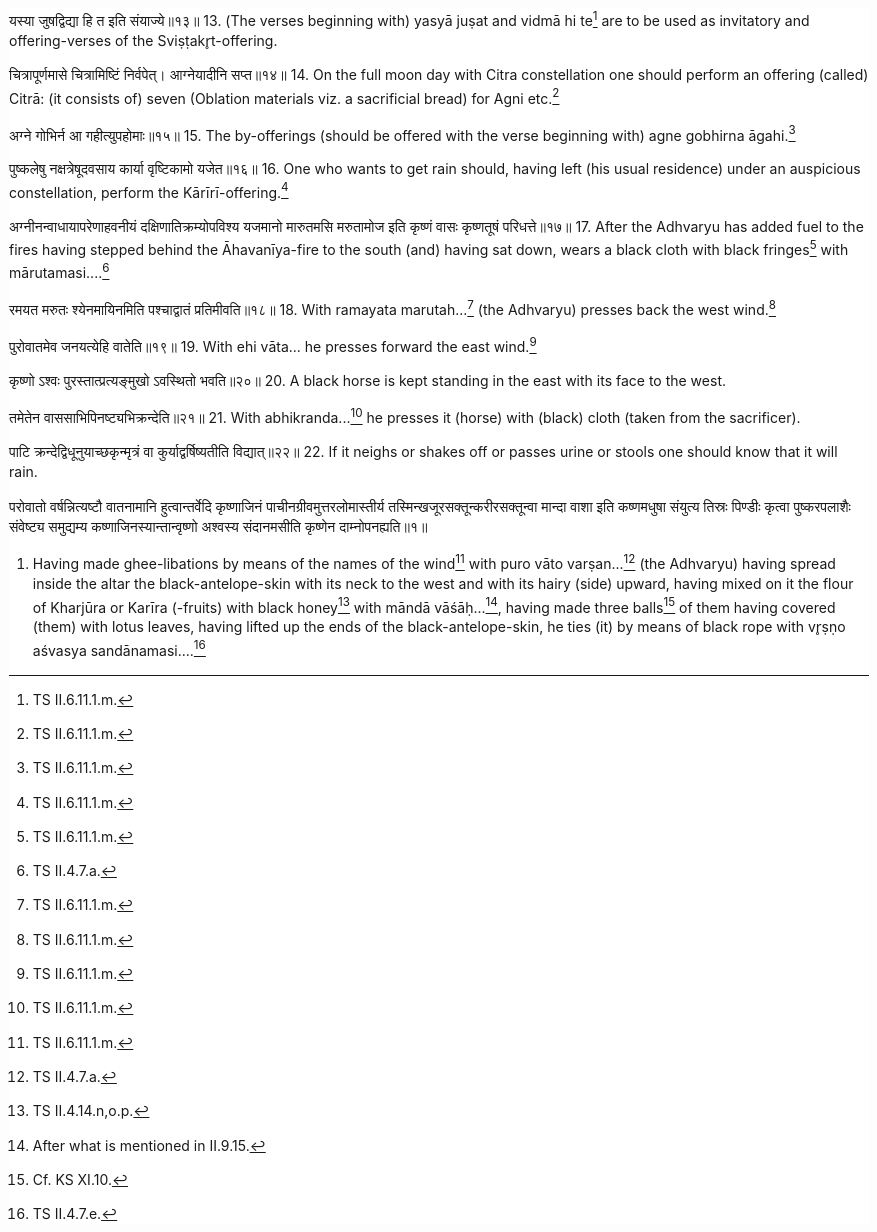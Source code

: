 [^1]: TS II.6.11.1.m. 

यस्या जुषद्विद्या हि त इति संयाज्ये॥१३॥
13. (The verses beginning with) yasyā juṣat and vidmā hi te[^1] are to be used as invitatory and offering-verses of the Sviṣṭakr̥t-offering.  

[^1]: TS II.6.11.1.o,q.  


चित्रापूर्णमासे चित्रामिष्टिं निर्वपेत्। आग्नेयादीनि सप्त॥१४॥
14. On the full moon day with Citra constellation one should perform an offering (called) Citrā: (it consists of) seven (Oblation materials viz. a sacrificial bread) for Agni etc.[^1]  

[^1]: cf. TS II.4.6.1ff.  


अग्ने गोभिर्न आ गहीत्युपहोमाः॥१५॥
15. The by-offerings (should be offered with the verse beginning with) agne gobhirna āgahi.[^1]  

[^1]: TS II.4.5.a-g. 

पुष्कलेषु नक्षत्रेषूदवसाय कार्या वृष्टिकामो यजेत॥१६॥
16. One who wants to get rain should, having left (his usual residence) under an auspicious constellation, perform the Kārīrī-offering.[^1]  

[^1]: For this offering see TS II.4.7.1-10.4.  


अग्नीनन्वाधायापरेणाहवनीयं दक्षिणातिक्रम्योपविश्य यजमानो मारुतमसि मरुतामोज इति कृष्णं वासः कृष्णतूषं परिधत्ते॥१७॥
17. After the Adhvaryu has added fuel to the fires having stepped behind the Āhavanīya-fire to the south (and) having sat down, wears a black cloth with black fringes[^1] with mārutamasi....[^2]  

[^1]: Cf. TS II.4.9.1.  

[^2]: TS II.4.7.a. 

रमयत मरुतः श्येनमायिनमिति पश्चाद्वातं प्रतिमीवति॥१८॥
18. With ramayata marutah...[^1] (the Adhvaryu) presses back the west wind.[^1]  

[^1]: TS II.4.7.b.  

[^2]: Cf. TS II.4.9.1.  

पुरोवातमेव जनयत्येहि वातेति॥१९॥
19. With ehi vāta... he presses forward the east wind.[^1]  

[^1]: Cf. TS II.4.9.1. 

कृष्णो ऽश्वः पुरस्तात्प्रत्यङ्मुखो ऽवस्थितो भवति॥२०॥
20. A black horse is kept standing in the east with its face to the west.  


तमेतेन वाससाभिपिनष्ट्यभिक्रन्देति॥२१॥
21. With abhikranda...[^1] he presses it (horse) with (black) cloth (taken from the sacrificer).  

[^1]: TS III.1.11.y. 



पाटि क्रन्देद्विधूनुयाच्छकृन्मृत्रं वा कुर्याद्वर्षिष्यतीति विद्यात्॥२२॥
22. If it neighs or shakes off or passes urine or stools one should know that it will rain.  


परोवातो वर्षन्नित्यष्टौ वातनामानि हुत्वान्तर्वेदि कृष्णाजिनं पाचीनग्रीवमुत्तरलोमास्तीर्य तस्मिन्खजूरसक्तून्करीरसक्तून्वा मान्दा वाशा इति कष्णमधुषा संयुत्य तिस्रः पिण्डीः कृत्वा पुष्करपलाशैः संवेष्ट्य समुद्यम्य कष्णाजिनस्यान्तान्वृष्णो अश्वस्य संदानमसीति कृष्णेन दाम्नोपनह्यति॥१॥
1. Having made ghee-libations by means of the names of the wind[^1] with puro vāto varṣan...[^2] (the Adhvaryu) having spread inside the altar the black-antelope-skin with its neck to the west and with its hairy (side) upward, having mixed on it the flour of Kharjūra or Karīra (-fruits) with black honey[^3] with māndā vāśāḥ...[^4], having made three balls[^5] of them having covered (them) with lotus leaves, having lifted up the ends of the black-antelope-skin, he ties (it) by means of black rope with vr̥ṣṇo aśvasya sandānamasi....[^6]  

[^1]: Cf. TS II.4.9.1ff.  

[^2]: TS II.4.7.c.  


[^1]: TS II.2.1-4.14.5. 
[^1]: For the additional verses see TB III.6.2.3. They are to be added between the ninth and the tenth verse (See TB III.5.2.3.) 
[^1]: TS IV.4.4.k.  
[^2]: TB II.4.1.4f. 
[^1]: TS 1.1.14.1. The invitatory and offering-verses are mentioned in  each of the last Anuvāka or the last Prapathaka of the first three Kāṇḍas of the TS.  
[^1]: Cf. TS II.6.2.3-4.  
[^2]: Cp. XXIV.13.8.   
[^1]: Cf. TS II.2.2.2. 
[^1]: TS I.2.14.a-p.  
[^2]: Cf. KS X.5, MS II.1.11. 
[^1]: TS I.2.14.r-s.  
[^1]: Cf. TS II.2.6.1. 
[^1]: Cf. TS II.2.6.1. 
[^1]: Cf. TS II.2.6.5. 
[^1]: Cf. TS II.2.8.1-2. 
[^1]: TS II.2.9.1. 
[^1]: TS II .2.10.2. 
[^1]: TS II.2.10.2.  
[^2]: TS IL.8.22.1-m.  
[^1]: Cp. TS II.2.10.5.  
[^1]: Cp. TS II.2.10.5. 
[^1]: Cf. TS II.2.10.5. 
[^1]: Cf. TS II.2.11.1. 
[^1]: Cf. TS II.2.11.1. 
[^1]: Cf. TS II.2.11.2.  
[^1]: Cf. TS II.2.11.3. 
[^1]: Cf. TS 11.2.11.3.  
[^1]: TS II.1.11.e-f.  
[^1]: Cf. TS II.2.11.4. 
[^1]: Cf. TS II.2.11.5-6.  
[^2]: Cf. Caland, Wūnschopfer, no. 117. 
[^1]: TS II 1.11.i, k. 
[^1]: Cf. TS II.3.1.1ff.  
[^1]: upto his return (See Sūtra 19).  
[^1]: See Sūtra 10. 
[^1]: For the Sūtras 5-20, cf. TS II.3.1.1ff.  
[^1]: Cf. TS II.3.2.1. 
[^1]: Fruit of Abrus precatoria, also called Guñjā. 
[^1]: Thus the corns are not to be literally cooked ; but only the rules about the cooking are to be followed literally and thus the cooking is to be done only symbolically.  
[^1]: i.e. he only licks them. Cf . MaŚS V.1.9.9.  
[^1]: Cf. TS II.3.2.2. 
[^1]: Cf. TS II.3.2.8. 
[^1]: viz. curds, honey, ghee, water and roasted corns. See the next Sūtra. 
[^1]: TS II.3.3.5. 
[^1]: Cf. TS II.3.6.2.  
[^1]: TS II.3.6.2. 
[^1]: TS II.4.14.c-e.  
[^2]: For the details of entwinning see the next two Sūtras. 
[^1]: CI. TS II.3.7.1.ff.  
[^1]: TS II.2.7.2-3. 
[^1]: TS II.2.7.4. 
[^1]: TS II.4.10.f-o.  
[^1]: Cf. KS XII.5.  
[^1]: Cf. MS II.3.7.  
[^2]: For this expression see XXIV. 11.10 and 12.3.  
[^1]: Thus here the words indra tasthuṣaḥ belonging to the earlier verse are attached to the next verse.  
[^1]: TS II.3.8.1.  
[^1]: Cp. III.3.2.   
[^2]: CI. TS II.3.8.2.  
[^3]: TS II.4.14.n,o.p.  
[^1]: Cf. TS II.3.9.1ff.  
[^1]: For these see II.9.5.  
[^2]: TS II.3.9.4.  
[^1]: TS II.3.9.4.  
[^1]: TS II.3.11.1ff. There are oblations also to Soma, Varuṇa, Sarasvatī, and Agnāviṣṇū.  
[^1]: Cf. I.15.6ff. 
[^1]: Cf. TS III.3.11.5.  
[^1]: See II.6.6.  
[^2]: TS II.3.10.a.  
[^3]: See II.7.10.  
[^4]: After what is mentioned in II.9.15.  
[^1]: See II.21.2.  
[^2]: TS II.3.10.10.  
[^1]: Cp. XXII.25.22. 
[^1]: TS IL3.10.c. 
[^1]: TS II.3.10.d.  
[^2]: Cf. TS II.3.1.4.  
[^1]: Cf.TS II.3.11.5.  
[^1]: TS II.3.10.e.  
[^1]: TS I.3.14.1. 
[^1]: TB II.5.7.2.  
[^1]: Cp. TS II.3.11.5.  
[^2]: TS II.3.10.f. 
[^1]: Cf. TS II.3.13.1ff.  
[^1]: Cf. TS II.3.12.2-3.  
[^1]: Cf. TS II.3.13.3.  
[^2]: TS II.3.13.1.  
[^1]: Cf. TS II.3.13.1. 
[^1]: Cf. TS II.3.13.1.  
[^1]: TS II.4.3.3. 
[^1]: TS II.6.11.a-k. The first and the last are to be recited three times each. They make fourteen and for the fifteenth verse see the next Sūtra.  
[^1]: Viz. the verse beginning with a juhotā duvasyata; cf. TB III.5.2.3.  
[^3]: Cf. TS II.4.9.1ff.  
[^4]: TS II.4.7.d.  
[^5]: Cf. KS XI.10.  
[^6]: TS II.4.7.e.  
[^1]: This word is interpreted in the following Sūtra.  
[^1]: In BudhāŚSxxVI.6 two interpretations of the word are given: Thus the word trigadha either means “having three folds (trivalika) or having three hoods (tricchadiṣkam).  
[^1]: TS II.4.8.a.1.  
[^2]: CI. TS II.4. 10.1.  
[^1]: TS II.4.8.a.2. 
[^1]: TS II.4.8.a.3. 
[^1]: Cp. XIX.16.6.  
[^1]: TS III.1.11.2ff. 
[^1]: TS II.4.8.b-d.  
[^1]: TS III.1.1... 
[^1]: TS II.4.8.e.a.  
[^1]: TS II.4.8.e.b. 
[^1]: See XIX.25.22. 
[^1]: Cf. TS II.4.10.3.  
[^2]: TS II.4.8.f.  
[^1]: TS.III.1.11.u and x. 
[^1]: TS II.4.8.g.  
[^2]: Cf. TS II.4.10.3.  
[^1]: Cf. XIX.26.1.  
[^2]: See XIX 26.4.7.9.  
[^3]: See XIX 26.17-18.  
[^4]: See XIX.27.10.  
[^1]: See TS II.4.11-12.  
[^2]: See XIX.11.22-23.  
[^3]: Cf. TS II.4.11.5.  
[^1]: Cf. TS II.4.11.1.  
[^2]: TS III.2.11.a,b.  
[^1]: Cf. TS II.4.11.2.  
[^1]: TS III.2.11.c.  
[^1]: TS III.2.11.d,e. 
[^1]: TS III.2.11.f,g. 
[^1]: TS II.4.11.6. 
[^1]: TS II.4.13.1.  